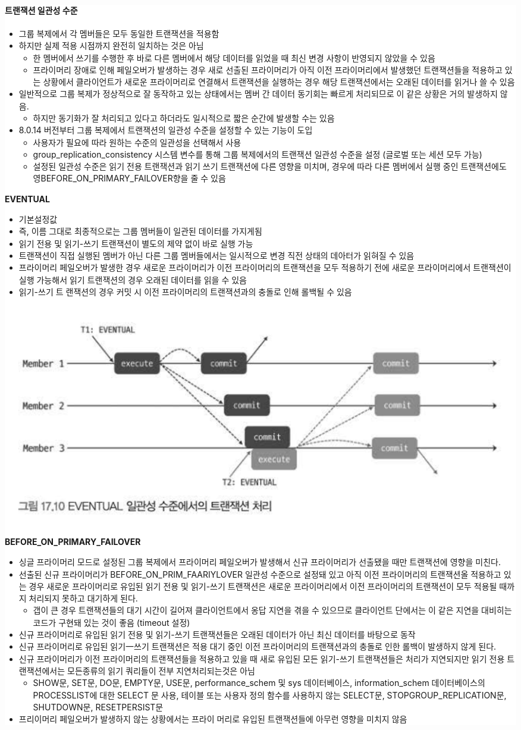 #### 트랜잭션 일관성 수준
- 그룹 복제에서 각 멤버들은 모두 동일한 트랜잭션을 적용함
- 하지만 실제 적용 시점까지 완전히 일치하는 것은 아님
    - 한 멤버에서 쓰기를 수행한 후 바로 다른 멤버에서 해당 데이터를 읽었을 때 최신 변경 사항이 반영되지 않았을 수 있음
    - 프라이머리 장애로 인해 페일오버가 발생하는 경우 새로 선출된 프라이머리가 아직 이전 프라이머리에서 발생했던 트랜잭션들을 적용하고 있는 상황에서 클라이언트가 새로운 프라이머리로 연결해서 트랜잭션을 실행하는 경우 해당 트랜잭션에서는 오래된 데이터를 읽거나 쓸 수 있음 
- 일반적으로 그룹 복제가 정상적으로 잘 동작하고 있는 상태에서는 멤버 간 데이터 동기회는 빠르게 처리되므로 이 같은 상황은 거의 발생하지 않음. 
    - 하지만 동기화가 잘 처리되고 있다고 하더라도 일시적으로 짧은 순간에 발생할 수는 있음
- 8.0.14 버전부터 그룹 복제에서 트랜잭션의 일관성 수준을 설정할 수 있는 기능이 도입
    - 사용자가 필요에 따라 원하는 수준의 일관성을 선택해서 사용
    - group_replication_consistency 시스템 변수를 통해 그룹 복제에서의 트랜잭션 일관성 수준을 설정 (글로벌 또는 세션 모두 가능)
    - 설정된 일관성 수준은 읽기 전용 트랜잭션과 읽기­ 쓰기 트랜잭션에 다른 영향을 미치며, 경우에 따라 다른 멤버에서 실행 중인 트랜잭션에도 영BEFORE_ON_PRIMARY_FAILOVER향을 줄 수 있음

**EVENTUAL**
- 기본설정값
- 즉, 이름 그대로 최종적으로는 그룹 멤버들이 일관된 데이터를 가지게됨
- 읽기 전용 및 읽기-쓰기 트랜잭션이 별도의 제약 없이 바로 실행 가능
- 트랜잭션이 직접 실행된 멤버가 아닌 다른 그룹 멤버들에서는 일시적으로 변경 직전 상태의 데아터가 읽혀질 수 있음
- 프라이머리 페일오버가 발생한 경우 새로운 프라이머리가 이전 프라이머리의 트랜잭션을 모두 적용하기 전에 새로운 프라이머리에서 트랜잭션이 실행 가능해서 읽기 트랜잭션의 경우 오래된 데이터를 읽을 수 있음
- 읽기-쓰기 트 랜잭션의 경우 커밋 시 이전 프라이머리의 트랜잭션과의 충돌로 인해 롤백될 수 있음

![](src/img/EVENTUAL일관성%20수준에서의%20트랜잭션%20처리.png)

**BEFORE_ON_PRIMARY_FAILOVER**
- 싱글 프라이머리 모드로 설정된 그룹 복제에서 프라이머리 페일오버가 발생해서 신규 프라이머리가 선출됐을 때만 트랜잭션에 영향을 미친다.
- 선출된 신규 프라이머리가 BEFORE_ON_PRIM_FAARIYLOVER 일관성 수준으로 설정돼 있고 아직 이전 프라이머리의 트랜잭션올 적용하고 있는 경우 새로운 프라이머리로 유입된 읽기 전용 및 읽기-쓰기 트랜잭션은 새로운 프라이머리에서 이전 프라이머리의 트랜잭션이 모두 적용될 때까지 처리되지 못하고 대기하게 된다. 
    - 갭이 큰 경우 트랜잭션들의 대기 시간이 길어져 클라이언트에서 옹답 지연을 겪을 수 있으므로 클라이언트 단에서는 이 같은 지연을 대비히는 코드가 구현돼 있는 것이 좋음 (timeout 설정)
- 신규 프라이머리로 유입된 읽기 전용 및 읽기-쓰기 트랜잭션들은 오래된 데이터가 아닌 최신 데이터를 바탕으로 동작
- 신규 프라이머리로 유입된 읽기一쓰기 트랜잭션은 적용 대기 중인 이전 프라이머리의 트랜잭션과의 충돌로 인한 롤백이 발생하지 않게 된다.
- 신규 프라이머리가 이전 프라이머리의 트랜잭션들을 적용하고 있을 때 새로 유입된 모든 읽기-쓰기 트랜잭션들은 처리가 지연되지만 읽기 전용 트랜잭션에서는 모든종류의 읽기 쿼리들이 전부 지연처리되는것은 아님
    - SHOW문, SET문, DO문, EMPTY문, USE문, performance_schem 및 sys 데이터베이스, information_schem 데이터베이스의 PROCESSLIST에 대한 SELECT 문 사용, 테이블 또는 사용자 정의 함수를 사용하지 않는 SELECT문, STOPGROUP_REPLICATION문, SHUTDOWN문, RESETPERSIST문
- 프리이머리 페일오버가 발생하지 않는 상황에서는 프라이 머리로 유입된 트랜잭션들에 아무런 영향을 미치지 않음
